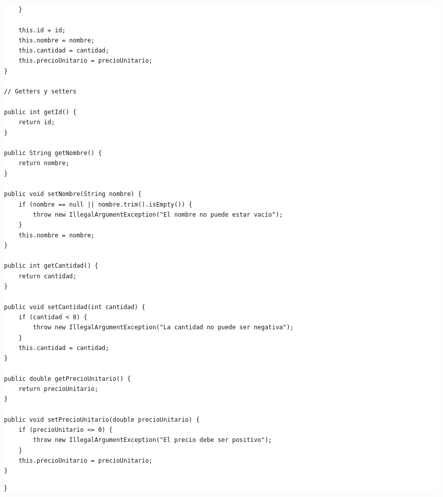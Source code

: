         }
        
        this.id = id;
        this.nombre = nombre;
        this.cantidad = cantidad;
        this.precioUnitario = precioUnitario;
    }
    
    // Getters y setters
    
    public int getId() {
        return id;
    }
    
    public String getNombre() {
        return nombre;
    }
    
    public void setNombre(String nombre) {
        if (nombre == null || nombre.trim().isEmpty()) {
            throw new IllegalArgumentException("El nombre no puede estar vacío");
        }
        this.nombre = nombre;
    }
    
    public int getCantidad() {
        return cantidad;
    }
    
    public void setCantidad(int cantidad) {
        if (cantidad < 0) {
            throw new IllegalArgumentException("La cantidad no puede ser negativa");
        }
        this.cantidad = cantidad;
    }
    
    public double getPrecioUnitario() {
        return precioUnitario;
    }
    
    public void setPrecioUnitario(double precioUnitario) {
        if (precioUnitario <= 0) {
            throw new IllegalArgumentException("El precio debe ser positivo");
        }
        this.precioUnitario = precioUnitario;
    }
}
